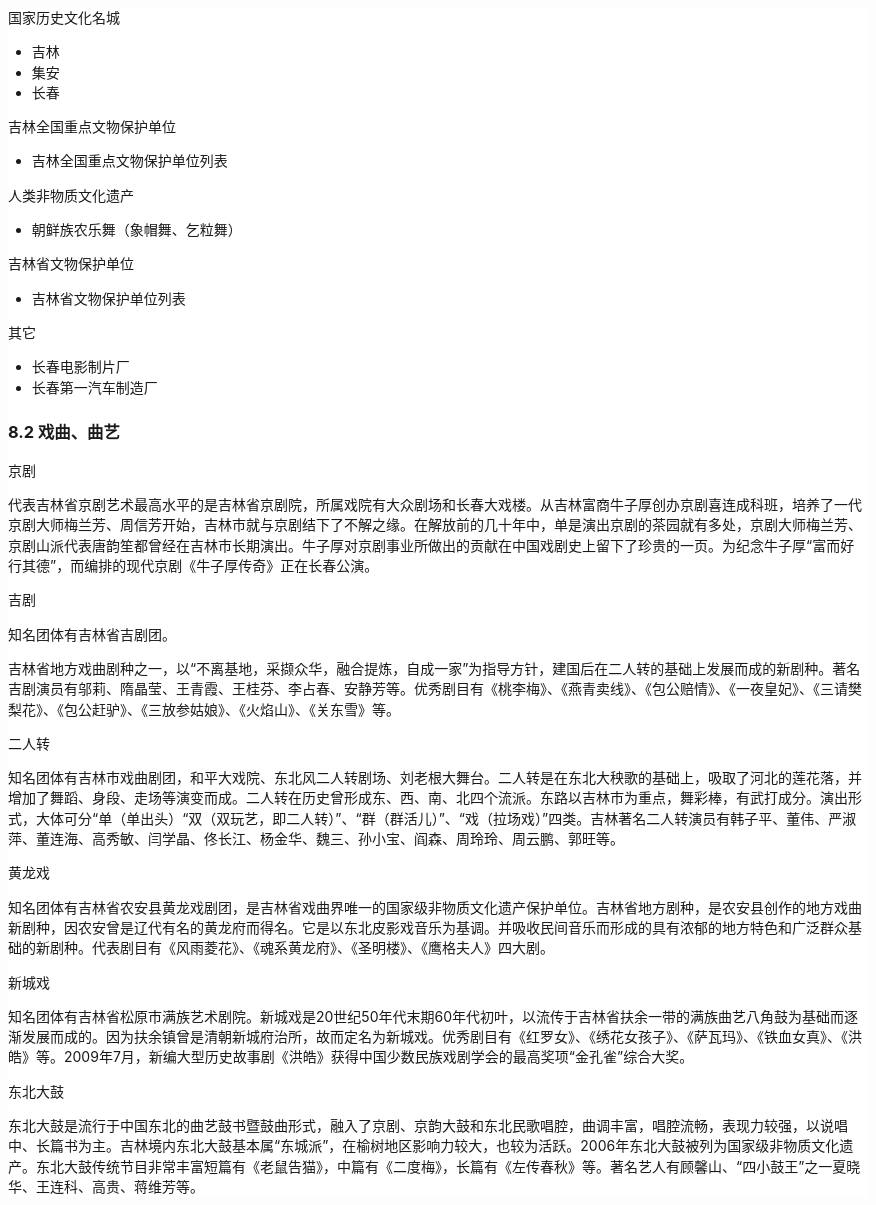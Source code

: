 国家历史文化名城

* 吉林
* 集安
* 长春

吉林全国重点文物保护单位

* 吉林全国重点文物保护单位列表

人类非物质文化遗产

* 朝鲜族农乐舞（象帽舞、乞粒舞）

吉林省文物保护单位

* 吉林省文物保护单位列表

其它

* 长春电影制片厂
* 长春第一汽车制造厂



### 8.2 戏曲、曲艺

京剧

代表吉林省京剧艺术最高水平的是吉林省京剧院，所属戏院有大众剧场和长春大戏楼。从吉林富商牛子厚创办京剧喜连成科班，培养了一代京剧大师梅兰芳、周信芳开始，吉林市就与京剧结下了不解之缘。在解放前的几十年中，单是演出京剧的茶园就有多处，京剧大师梅兰芳、京剧山派代表唐韵笙都曾经在吉林市长期演出。牛子厚对京剧事业所做出的贡献在中国戏剧史上留下了珍贵的一页。为纪念牛子厚“富而好行其德”，而编排的现代京剧《牛子厚传奇》正在长春公演。

吉剧

知名团体有吉林省吉剧团。

吉林省地方戏曲剧种之一，以“不离基地，采撷众华，融合提炼，自成一家”为指导方针，建国后在二人转的基础上发展而成的新剧种。著名吉剧演员有邬莉、隋晶莹、王青霞、王桂芬、李占春、安静芳等。优秀剧目有《桃李梅》、《燕青卖线》、《包公赔情》、《一夜皇妃》、《三请樊梨花》、《包公赶驴》、《三放参姑娘》、《火焰山》、《关东雪》等。

二人转

知名团体有吉林市戏曲剧团，和平大戏院、东北风二人转剧场、刘老根大舞台。二人转是在东北大秧歌的基础上，吸取了河北的莲花落，并增加了舞蹈、身段、走场等演变而成。二人转在历史曾形成东、西、南、北四个流派。东路以吉林市为重点，舞彩棒，有武打成分。演出形式，大体可分“单（单出头）“双（双玩艺，即二人转）”、“群（群活儿）”、“戏（拉场戏）”四类。吉林著名二人转演员有韩子平、董伟、严淑萍、董连海、高秀敏、闫学晶、佟长江、杨金华、魏三、孙小宝、阎森、周玲玲、周云鹏、郭旺等。

黄龙戏

知名团体有吉林省农安县黄龙戏剧团，是吉林省戏曲界唯一的国家级非物质文化遗产保护单位。吉林省地方剧种，是农安县创作的地方戏曲新剧种，因农安曾是辽代有名的黄龙府而得名。它是以东北皮影戏音乐为基调。并吸收民间音乐而形成的具有浓郁的地方特色和广泛群众基础的新剧种。代表剧目有《风雨菱花》、《魂系黄龙府》、《圣明楼》、《鹰格夫人》四大剧。

新城戏

知名团体有吉林省松原市满族艺术剧院。新城戏是20世纪50年代末期60年代初叶，以流传于吉林省扶余一带的满族曲艺八角鼓为基础而逐渐发展而成的。因为扶余镇曾是清朝新城府治所，故而定名为新城戏。优秀剧目有《红罗女》、《绣花女孩子》、《萨瓦玛》、《铁血女真》、《洪皓》等。2009年7月，新编大型历史故事剧《洪皓》获得中国少数民族戏剧学会的最高奖项“金孔雀”综合大奖。

东北大鼓

东北大鼓是流行于中国东北的曲艺鼓书暨鼓曲形式，融入了京剧、京韵大鼓和东北民歌唱腔，曲调丰富，唱腔流畅，表现力较强，以说唱中、长篇书为主。吉林境内东北大鼓基本属“东城派”，在榆树地区影响力较大，也较为活跃。2006年东北大鼓被列为国家级非物质文化遗产。东北大鼓传统节目非常丰富短篇有《老鼠告猫》，中篇有《二度梅》，长篇有《左传春秋》等。著名艺人有顾馨山、“四小鼓王”之一夏晓华、王连科、高贵、蒋维芳等。
